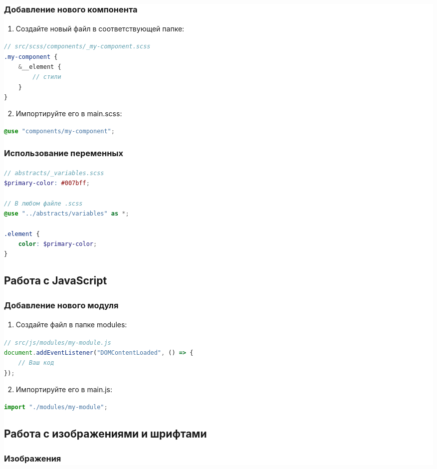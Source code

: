 ### Добавление нового компонента

1. Создайте новый файл в соответствующей папке:

```scss
// src/scss/components/_my-component.scss
.my-component {
    &__element {
        // стили
    }
}
```

2. Импортируйте его в main.scss:

```scss
@use "components/my-component";
```

### Использование переменных

```scss
// abstracts/_variables.scss
$primary-color: #007bff;

// В любом файле .scss
@use "../abstracts/variables" as *;

.element {
    color: $primary-color;
}
```

## Работа с JavaScript

### Добавление нового модуля

1. Создайте файл в папке modules:

```javascript
// src/js/modules/my-module.js
document.addEventListener("DOMContentLoaded", () => {
    // Ваш код
});
```

2. Импортируйте его в main.js:

```javascript
import "./modules/my-module";
```

## Работа с изображениями и шрифтами

### Изображения
